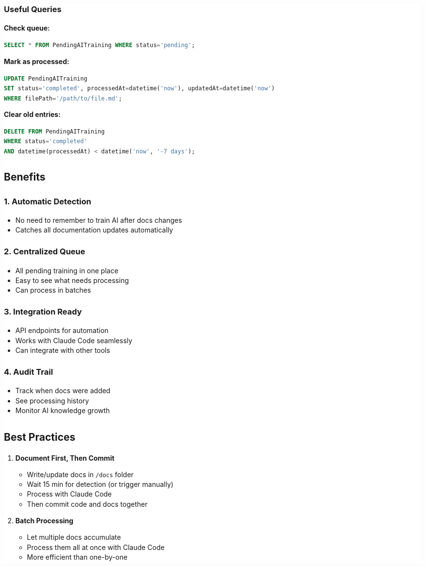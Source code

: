 ### Useful Queries

**Check queue:**
```sql
SELECT * FROM PendingAITraining WHERE status='pending';
```

**Mark as processed:**
```sql
UPDATE PendingAITraining
SET status='completed', processedAt=datetime('now'), updatedAt=datetime('now')
WHERE filePath='/path/to/file.md';
```

**Clear old entries:**
```sql
DELETE FROM PendingAITraining
WHERE status='completed'
AND datetime(processedAt) < datetime('now', '-7 days');
```

## Benefits

### 1. **Automatic Detection**
- No need to remember to train AI after docs changes
- Catches all documentation updates automatically

### 2. **Centralized Queue**
- All pending training in one place
- Easy to see what needs processing
- Can process in batches

### 3. **Integration Ready**
- API endpoints for automation
- Works with Claude Code seamlessly
- Can integrate with other tools

### 4. **Audit Trail**
- Track when docs were added
- See processing history
- Monitor AI knowledge growth

## Best Practices

1. **Document First, Then Commit**
   - Write/update docs in `/docs` folder
   - Wait 15 min for detection (or trigger manually)
   - Process with Claude Code
   - Then commit code and docs together

2. **Batch Processing**
   - Let multiple docs accumulate
   - Process them all at once with Claude Code
   - More efficient than one-by-one
